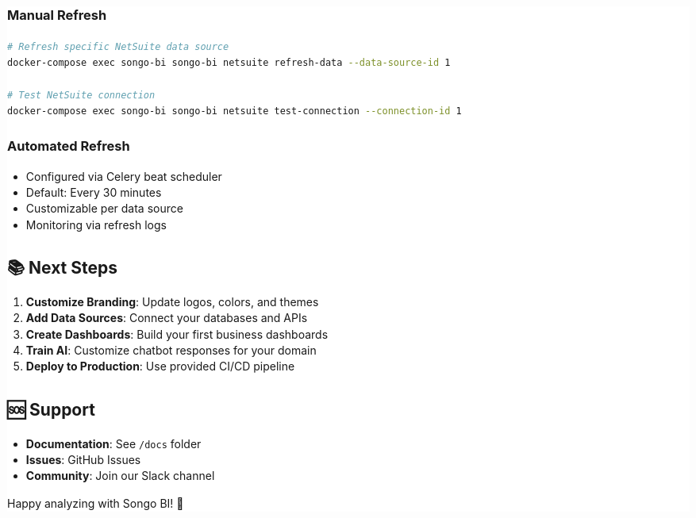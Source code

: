### Manual Refresh
```bash
# Refresh specific NetSuite data source
docker-compose exec songo-bi songo-bi netsuite refresh-data --data-source-id 1

# Test NetSuite connection
docker-compose exec songo-bi songo-bi netsuite test-connection --connection-id 1
```

### Automated Refresh
- Configured via Celery beat scheduler
- Default: Every 30 minutes
- Customizable per data source
- Monitoring via refresh logs

## 📚 Next Steps

1. **Customize Branding**: Update logos, colors, and themes
2. **Add Data Sources**: Connect your databases and APIs
3. **Create Dashboards**: Build your first business dashboards
4. **Train AI**: Customize chatbot responses for your domain
5. **Deploy to Production**: Use provided CI/CD pipeline

## 🆘 Support

- **Documentation**: See `/docs` folder
- **Issues**: GitHub Issues
- **Community**: Join our Slack channel

Happy analyzing with Songo BI! 🎉
